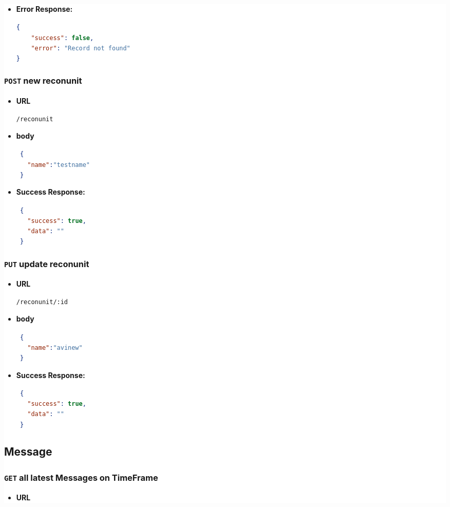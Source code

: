  *   **Error Response:**
 
      ```Json
      {
          "success": false,
          "error": "Record not found"
      }
      ```
 
 ### `POST` new reconunit
 *   **URL**
 
      `/reconunit`
    
 *   **body**
 
     ```Json
      {         
        "name":"testname"
      }
     ```
 *   **Success Response:**

     ```Json
      {
        "success": true,
        "data": ""
      }
     ```
 ### `PUT` update reconunit
 *   **URL**
 
      `/reconunit/:id`
    
 *   **body**
 
     ```Json
      {     
        "name":"avinew"
      }
     ```
 *   **Success Response:**

     ```Json
      {
        "success": true,
        "data": ""
      }
     ```

## Message

### `GET` all latest Messages on TimeFrame
*   **URL**
